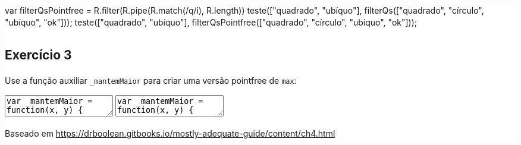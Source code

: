 var filterQsPointfree = R.filter(R.pipe(R.match(/q/i), R.length))
teste(["quadrado", "ubíquo"], filterQs(["quadrado", "círculo", "ubíquo", "ok"]));
teste(["quadrado", "ubíquo"], filterQsPointfree(["quadrado", "círculo", "ubíquo", "ok"]));
</textarea>

## Exercício 3

Use a função auxiliar `_mantemMaior` para criar uma versão pointfree de `max`:

<textarea class="code">
var _mantemMaior = function(x, y) {
  return x >= y ? x : y;
};

var max = function(xs) {
  return R.reduce(function(acc, x) {
    return _mantemMaior(acc, x);
  }, -Infinity, xs);
};

var maxPointfree = R.pipe(/* complete o código */);
teste(10, maxPointfree([3, -99, 10, 9]));
</textarea>

<textarea class="answer">
var _mantemMaior = function(x, y) {
  return x >= y ? x : y;
};

var max = function(xs) {
  return R.reduce(function(acc, x) {
    return _mantemMaior(acc, x);
  }, -Infinity, xs);
};

var maxPointfree = R.reduce(_mantemMaior, -Infinity);
teste(10, maxPointfree([3, -99, 10, 9]));
</textarea>

Baseado em <https://drboolean.gitbooks.io/mostly-adequate-guide/content/ch4.html>
